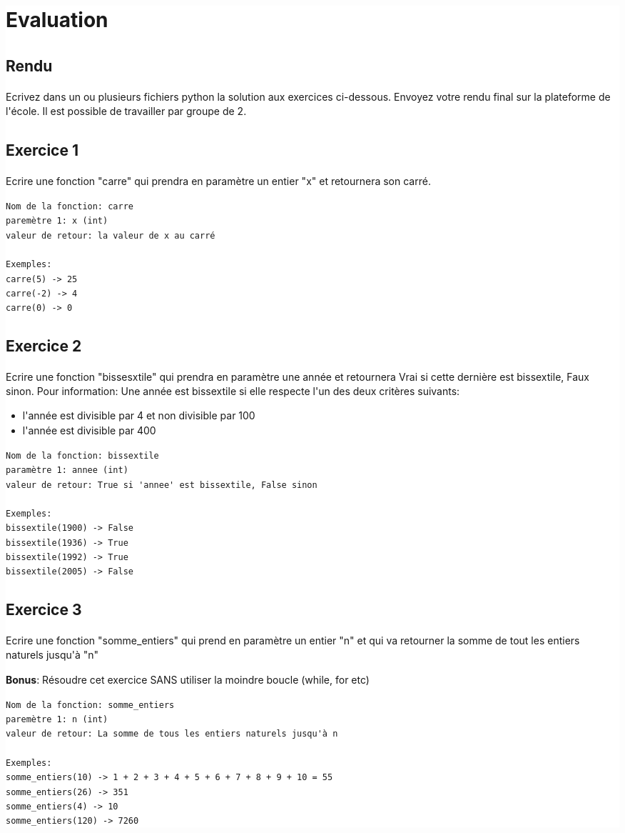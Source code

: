 # Evaluation

## Rendu

Ecrivez dans un ou plusieurs fichiers python la solution aux exercices ci-dessous.
Envoyez votre rendu final sur la plateforme de l'école. Il est possible de travailler par groupe de 2.

## Exercice 1

Ecrire une fonction "carre" qui prendra en paramètre un entier "x" et retournera son carré.

```
Nom de la fonction: carre
paremètre 1: x (int)
valeur de retour: la valeur de x au carré

Exemples:
carre(5) -> 25
carre(-2) -> 4
carre(0) -> 0
```

## Exercice 2

Ecrire une fonction "bissesxtile" qui prendra en paramètre une année et retournera Vrai si cette dernière est bissextile, Faux sinon.
Pour information: Une année est bissextile si elle respecte l'un des deux critères suivants:
 - l'année est divisible par 4 et non divisible par 100
 - l'année est divisible par 400

```
Nom de la fonction: bissextile
paramètre 1: annee (int)
valeur de retour: True si 'annee' est bissextile, False sinon

Exemples:
bissextile(1900) -> False
bissextile(1936) -> True
bissextile(1992) -> True
bissextile(2005) -> False
```

## Exercice 3

Ecrire une fonction "somme_entiers" qui prend en paramètre un entier "n" et qui va retourner la somme de tout les entiers naturels jusqu'à "n"

**Bonus**: Résoudre cet exercice SANS utiliser la moindre boucle (while, for etc)
```
Nom de la fonction: somme_entiers
paremètre 1: n (int)
valeur de retour: La somme de tous les entiers naturels jusqu'à n

Exemples:
somme_entiers(10) -> 1 + 2 + 3 + 4 + 5 + 6 + 7 + 8 + 9 + 10 = 55
somme_entiers(26) -> 351
somme_entiers(4) -> 10
somme_entiers(120) -> 7260
```
